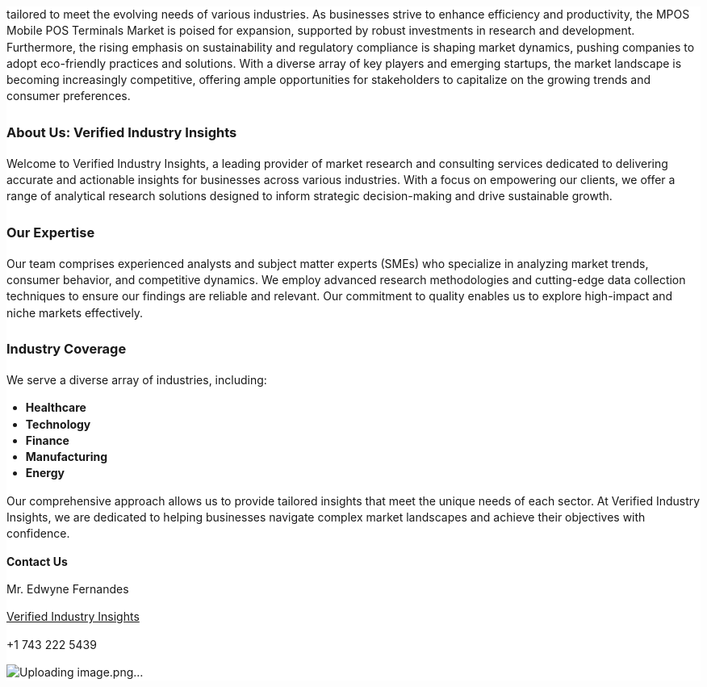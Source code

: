 tailored to meet the evolving needs of various industries. As businesses strive to enhance efficiency and productivity, the MPOS Mobile POS Terminals Market is poised for expansion, supported by robust investments in research and development. Furthermore, the rising emphasis on sustainability and regulatory compliance is shaping market dynamics, pushing companies to adopt eco-friendly practices and solutions. With a diverse array of key players and emerging startups, the market landscape is becoming increasingly competitive, offering ample opportunities for stakeholders to capitalize on the growing trends and consumer preferences.</p><h3>About Us: Verified Industry Insights</h3><p>Welcome to Verified Industry Insights, a leading provider of market research and consulting services dedicated to delivering accurate and actionable insights for businesses across various industries. With a focus on empowering our clients, we offer a range of analytical research solutions designed to inform strategic decision-making and drive sustainable growth.</p><h3>Our Expertise</h3><p>Our team comprises experienced analysts and subject matter experts (SMEs) who specialize in analyzing market trends, consumer behavior, and competitive dynamics. We employ advanced research methodologies and cutting-edge data collection techniques to ensure our findings are reliable and relevant. Our commitment to quality enables us to explore high-impact and niche markets effectively.</p><h3>Industry Coverage</h3><p>We serve a diverse array of industries, including:</p><ul><li><strong>Healthcare</strong></li><li><strong>Technology</strong></li><li><strong>Finance</strong></li><li><strong>Manufacturing</strong></li><li><strong>Energy</strong></li></ul><p>Our comprehensive approach allows us to provide tailored insights that meet the unique needs of each sector. At Verified Industry Insights, we are dedicated to helping businesses navigate complex market landscapes and achieve their objectives with confidence.</p><p><strong>Contact Us</strong></p><p>Mr. Edwyne Fernandes</p><p><a href="https://www.verifiedindustryinsights.com/">Verified Industry Insights</a></p><p>+1 743 222 5439</p>
![Uploading image.png…]()
